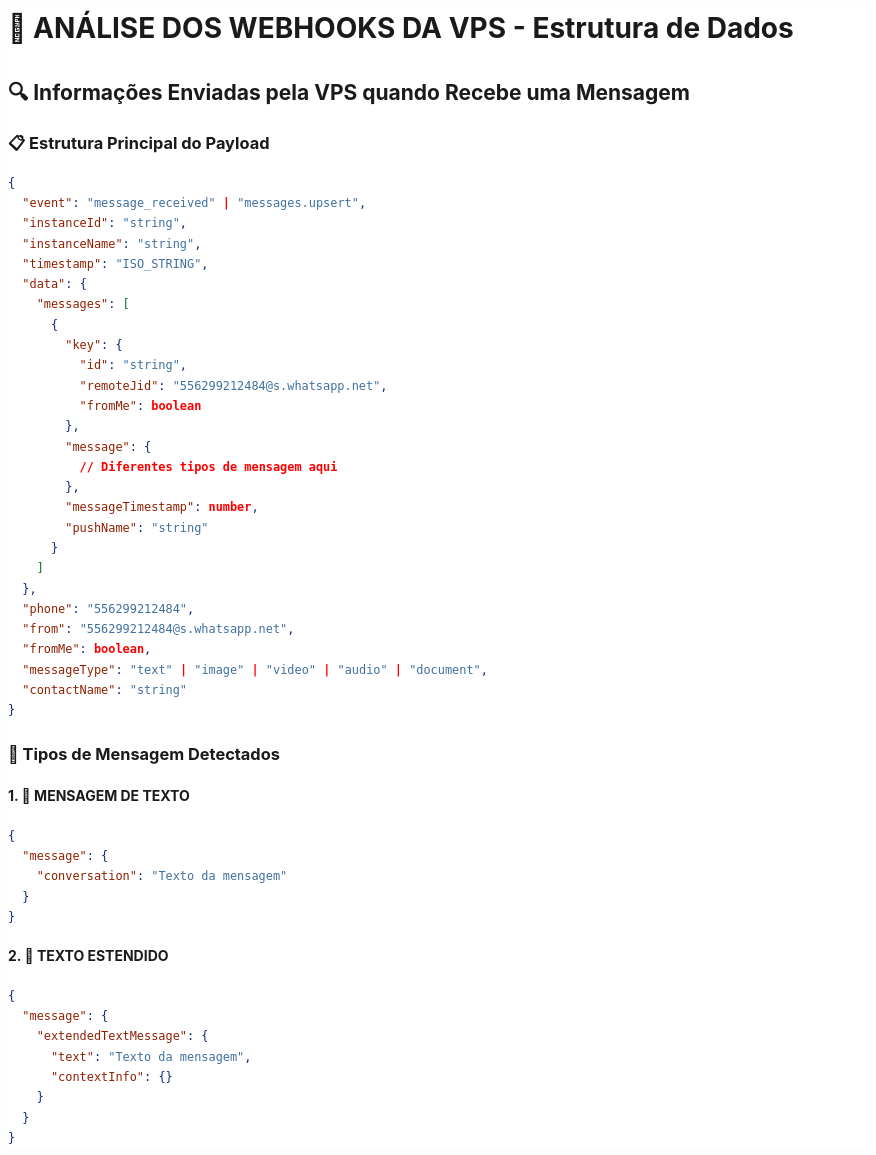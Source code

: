 # 📡 **ANÁLISE DOS WEBHOOKS DA VPS - Estrutura de Dados**

## 🔍 **Informações Enviadas pela VPS quando Recebe uma Mensagem**

### **📋 Estrutura Principal do Payload**

```json
{
  "event": "message_received" | "messages.upsert",
  "instanceId": "string",
  "instanceName": "string", 
  "timestamp": "ISO_STRING",
  "data": {
    "messages": [
      {
        "key": {
          "id": "string",
          "remoteJid": "556299212484@s.whatsapp.net",
          "fromMe": boolean
        },
        "message": {
          // Diferentes tipos de mensagem aqui
        },
        "messageTimestamp": number,
        "pushName": "string"
      }
    ]
  },
  "phone": "556299212484",
  "from": "556299212484@s.whatsapp.net",
  "fromMe": boolean,
  "messageType": "text" | "image" | "video" | "audio" | "document",
  "contactName": "string"
}
```

### **💬 Tipos de Mensagem Detectados**

#### **1. 📝 MENSAGEM DE TEXTO**
```json
{
  "message": {
    "conversation": "Texto da mensagem"
  }
}
```

#### **2. 📝 TEXTO ESTENDIDO**
```json
{
  "message": {
    "extendedTextMessage": {
      "text": "Texto da mensagem",
      "contextInfo": {}
    }
  }
}
```
